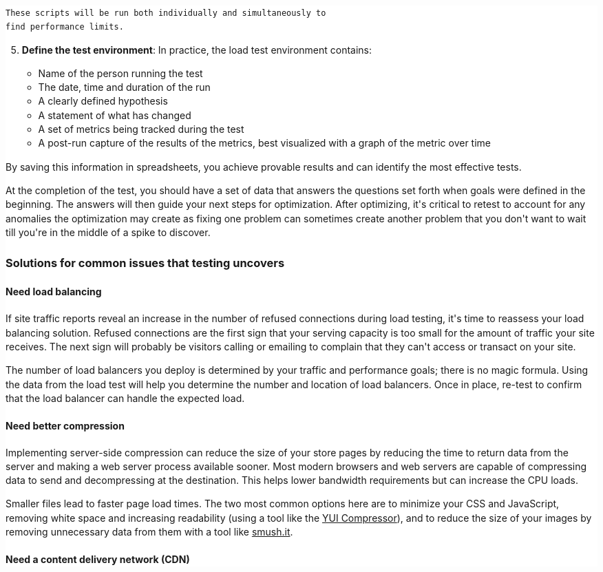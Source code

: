     These scripts will be run both individually and simultaneously to
    find performance limits.

5.  **Define the test environment**: In practice, the load test environment
contains:

    -   Name of the person running the test
    -   The date, time and duration of the run
    -   A clearly defined hypothesis
    -   A statement of what has changed
    -   A set of metrics being tracked during the test
    -   A post-run capture of the results of the metrics, best
        visualized with a graph of the metric over time

By saving this information in spreadsheets, you achieve provable results and can
identify the most effective tests.

At the completion of the test, you should have a set of data that answers the
questions set forth when goals were defined in the beginning. The answers will
then guide your next steps for optimization. After optimizing, it's critical to
retest to account for any anomalies the optimization may create as fixing one
problem can sometimes create another problem that you don't want to wait till
you're in the middle of a spike to discover.

### Solutions for common issues that testing uncovers

#### Need load balancing

If site traffic reports reveal an increase in the number of refused connections
during load testing, it's time to reassess your load balancing solution. Refused
connections are the first sign that your serving capacity is too small for the
amount of traffic your site receives. The next sign will probably be visitors
calling or emailing to complain that they can't access or transact on your site.

The number of load balancers you deploy is determined by your traffic and
performance goals; there is no magic formula. Using the data from the load test
will help you determine the number and location of load balancers. Once in place,
re-test to confirm that the load balancer can handle the expected load.

#### Need better compression

Implementing server-side compression can reduce the size of your store pages by
reducing the time to return data from the server and making a web server process
available sooner. Most modern browsers and web servers are capable of compressing
data to send and decompressing at the destination. This helps lower bandwidth
requirements but can increase the CPU loads.

Smaller files lead to faster page load times. The two most common options here
are to minimize your CSS and JavaScript, removing white space and increasing
readability (using a tool like the [YUI Compressor](http://www.refresh-sf.com/yui/)),
and to reduce the size of your images by removing unnecessary data from them
with a tool like [smush.it](http://www.smushit.com/ysmush.it/).

#### Need a content delivery network (CDN)
